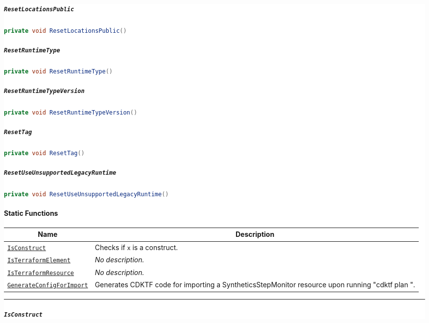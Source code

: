 ##### `ResetLocationsPublic` <a name="ResetLocationsPublic" id="@cdktf/provider-newrelic.syntheticsStepMonitor.SyntheticsStepMonitor.resetLocationsPublic"></a>

```csharp
private void ResetLocationsPublic()
```

##### `ResetRuntimeType` <a name="ResetRuntimeType" id="@cdktf/provider-newrelic.syntheticsStepMonitor.SyntheticsStepMonitor.resetRuntimeType"></a>

```csharp
private void ResetRuntimeType()
```

##### `ResetRuntimeTypeVersion` <a name="ResetRuntimeTypeVersion" id="@cdktf/provider-newrelic.syntheticsStepMonitor.SyntheticsStepMonitor.resetRuntimeTypeVersion"></a>

```csharp
private void ResetRuntimeTypeVersion()
```

##### `ResetTag` <a name="ResetTag" id="@cdktf/provider-newrelic.syntheticsStepMonitor.SyntheticsStepMonitor.resetTag"></a>

```csharp
private void ResetTag()
```

##### `ResetUseUnsupportedLegacyRuntime` <a name="ResetUseUnsupportedLegacyRuntime" id="@cdktf/provider-newrelic.syntheticsStepMonitor.SyntheticsStepMonitor.resetUseUnsupportedLegacyRuntime"></a>

```csharp
private void ResetUseUnsupportedLegacyRuntime()
```

#### Static Functions <a name="Static Functions" id="Static Functions"></a>

| **Name** | **Description** |
| --- | --- |
| <code><a href="#@cdktf/provider-newrelic.syntheticsStepMonitor.SyntheticsStepMonitor.isConstruct">IsConstruct</a></code> | Checks if `x` is a construct. |
| <code><a href="#@cdktf/provider-newrelic.syntheticsStepMonitor.SyntheticsStepMonitor.isTerraformElement">IsTerraformElement</a></code> | *No description.* |
| <code><a href="#@cdktf/provider-newrelic.syntheticsStepMonitor.SyntheticsStepMonitor.isTerraformResource">IsTerraformResource</a></code> | *No description.* |
| <code><a href="#@cdktf/provider-newrelic.syntheticsStepMonitor.SyntheticsStepMonitor.generateConfigForImport">GenerateConfigForImport</a></code> | Generates CDKTF code for importing a SyntheticsStepMonitor resource upon running "cdktf plan <stack-name>". |

---

##### `IsConstruct` <a name="IsConstruct" id="@cdktf/provider-newrelic.syntheticsStepMonitor.SyntheticsStepMonitor.isConstruct"></a>
